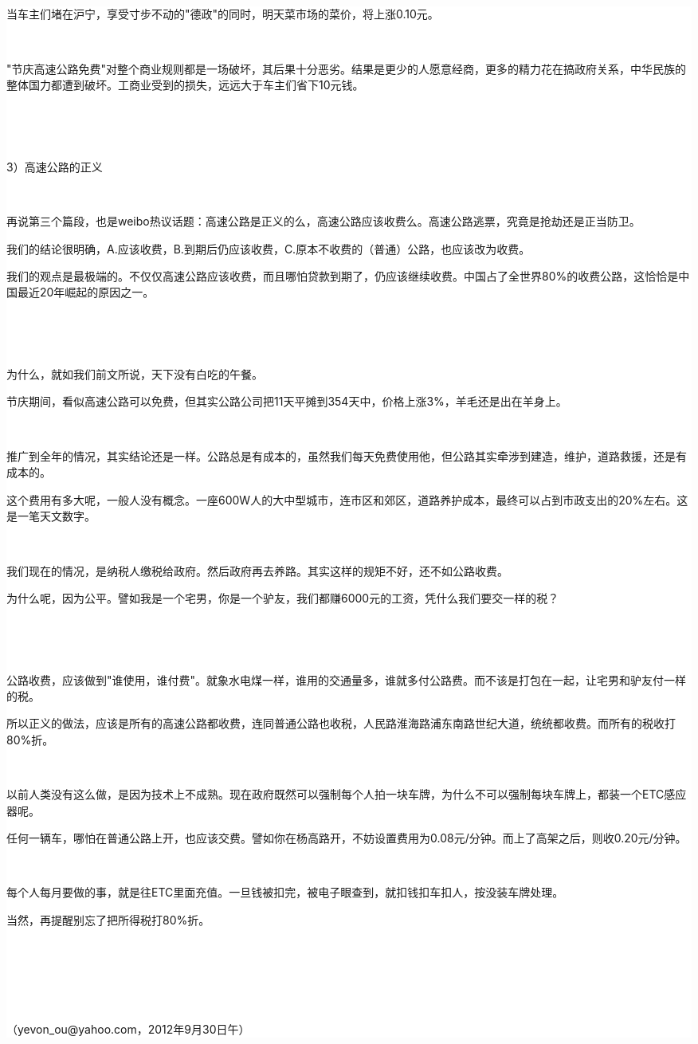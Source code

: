 当车主们堵在沪宁，享受寸步不动的"德政"的同时，明天菜市场的菜价，将上涨0.10元。

 

"节庆高速公路免费"对整个商业规则都是一场破坏，其后果十分恶劣。结果是更少的人愿意经商，更多的精力花在搞政府关系，中华民族的整体国力都遭到破坏。工商业受到的损失，远远大于车主们省下10元钱。

 

 

3）高速公路的正义

 

再说第三个篇段，也是weibo热议话题：高速公路是正义的么，高速公路应该收费么。高速公路逃票，究竟是抢劫还是正当防卫。

我们的结论很明确，A.应该收费，B.到期后仍应该收费，C.原本不收费的（普通）公路，也应该改为收费。

我们的观点是最极端的。不仅仅高速公路应该收费，而且哪怕贷款到期了，仍应该继续收费。中国占了全世界80%的收费公路，这恰恰是中国最近20年崛起的原因之一。

 

 

为什么，就如我们前文所说，天下没有白吃的午餐。

节庆期间，看似高速公路可以免费，但其实公路公司把11天平摊到354天中，价格上涨3%，羊毛还是出在羊身上。

 

推广到全年的情况，其实结论还是一样。公路总是有成本的，虽然我们每天免费使用他，但公路其实牵涉到建造，维护，道路救援，还是有成本的。

这个费用有多大呢，一般人没有概念。一座600W人的大中型城市，连市区和郊区，道路养护成本，最终可以占到市政支出的20%左右。这是一笔天文数字。

 

我们现在的情况，是纳税人缴税给政府。然后政府再去养路。其实这样的规矩不好，还不如公路收费。

为什么呢，因为公平。譬如我是一个宅男，你是一个驴友，我们都赚6000元的工资，凭什么我们要交一样的税？

 

 

公路收费，应该做到"谁使用，谁付费"。就象水电煤一样，谁用的交通量多，谁就多付公路费。而不该是打包在一起，让宅男和驴友付一样的税。

所以正义的做法，应该是所有的高速公路都收费，连同普通公路也收税，人民路淮海路浦东南路世纪大道，统统都收费。而所有的税收打80%折。

 

以前人类没有这么做，是因为技术上不成熟。现在政府既然可以强制每个人拍一块车牌，为什么不可以强制每块车牌上，都装一个ETC感应器呢。

任何一辆车，哪怕在普通公路上开，也应该交费。譬如你在杨高路开，不妨设置费用为0.08元/分钟。而上了高架之后，则收0.20元/分钟。

 

每个人每月要做的事，就是往ETC里面充值。一旦钱被扣完，被电子眼查到，就扣钱扣车扣人，按没装车牌处理。

当然，再提醒别忘了把所得税打80%折。

 

 

 

（yevon\_ou\@yahoo.com，2012年9月30日午）
